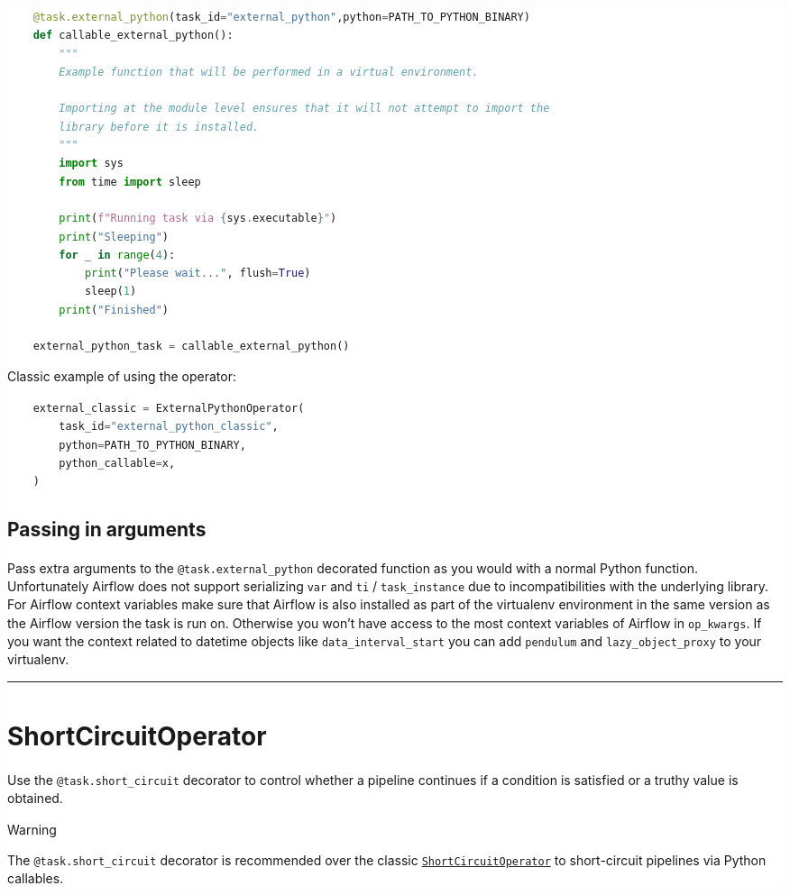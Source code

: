```python
    @task.external_python(task_id="external_python",python=PATH_TO_PYTHON_BINARY)
    def callable_external_python():
        """
        Example function that will be performed in a virtual environment.

        Importing at the module level ensures that it will not attempt to import the
        library before it is installed.
        """
        import sys
        from time import sleep

        print(f"Running task via {sys.executable}")
        print("Sleeping")
        for _ in range(4):
            print("Please wait...", flush=True)
            sleep(1)
        print("Finished")

    external_python_task = callable_external_python()
```

Classic example of using the operator:

```python
    external_classic = ExternalPythonOperator(
        task_id="external_python_classic",
        python=PATH_TO_PYTHON_BINARY,
        python_callable=x,
    )
```


## Passing in arguments

Pass extra arguments to the `@task.external_python` decorated function as you would with a normal Python function. Unfortunately Airflow does not support serializing `var` and `ti` / `task_instance` due to incompatibilities with the underlying library. For Airflow context variables make sure that Airflow is also installed as part of the virtualenv environment in the same version as the Airflow version the task is run on. Otherwise you won’t have access to the most context variables of Airflow in `op_kwargs`. If you want the context related to datetime objects like `data_interval_start` you can add `pendulum` and `lazy_object_proxy` to your virtualenv.

---

# ShortCircuitOperator

Use the `@task.short_circuit` decorator to control whether a pipeline continues if a condition is satisfied or a truthy value is obtained.

> [!Warning]
> 
> The `@task.short_circuit` decorator is recommended over the classic [`ShortCircuitOperator`](https://airflow.apache.org/docs/apache-airflow/stable/_api/airflow/operators/python/index.html#airflow.operators.python.ShortCircuitOperator "airflow.operators.python.ShortCircuitOperator") to short-circuit pipelines via Python callables.
